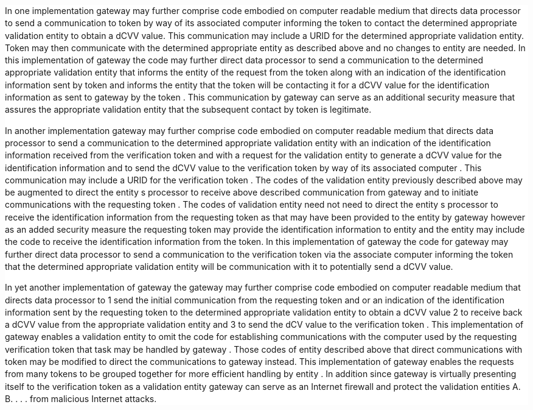 In one implementation gateway may further comprise code embodied on computer readable medium that directs data processor to send a communication to token by way of its associated computer informing the token to contact the determined appropriate validation entity to obtain a dCVV value. This communication may include a URID for the determined appropriate validation entity. Token may then communicate with the determined appropriate entity as described above and no changes to entity are needed. In this implementation of gateway the code may further direct data processor to send a communication to the determined appropriate validation entity that informs the entity of the request from the token along with an indication of the identification information sent by token and informs the entity that the token will be contacting it for a dCVV value for the identification information as sent to gateway by the token . This communication by gateway can serve as an additional security measure that assures the appropriate validation entity that the subsequent contact by token is legitimate.

In another implementation gateway may further comprise code embodied on computer readable medium that directs data processor to send a communication to the determined appropriate validation entity with an indication of the identification information received from the verification token and with a request for the validation entity to generate a dCVV value for the identification information and to send the dCVV value to the verification token by way of its associated computer . This communication may include a URID for the verification token . The codes of the validation entity previously described above may be augmented to direct the entity s processor to receive above described communication from gateway and to initiate communications with the requesting token . The codes of validation entity need not need to direct the entity s processor to receive the identification information from the requesting token as that may have been provided to the entity by gateway however as an added security measure the requesting token may provide the identification information to entity and the entity may include the code to receive the identification information from the token. In this implementation of gateway the code for gateway may further direct data processor to send a communication to the verification token via the associate computer informing the token that the determined appropriate validation entity will be communication with it to potentially send a dCVV value.

In yet another implementation of gateway the gateway may further comprise code embodied on computer readable medium that directs data processor to 1 send the initial communication from the requesting token and or an indication of the identification information sent by the requesting token to the determined appropriate validation entity to obtain a dCVV value 2 to receive back a dCVV value from the appropriate validation entity and 3 to send the dCV value to the verification token . This implementation of gateway enables a validation entity to omit the code for establishing communications with the computer used by the requesting verification token that task may be handled by gateway . Those codes of entity described above that direct communications with token may be modified to direct the communications to gateway instead. This implementation of gateway enables the requests from many tokens to be grouped together for more efficient handling by entity . In addition since gateway is virtually presenting itself to the verification token as a validation entity gateway can serve as an Internet firewall and protect the validation entities A. B. . . . from malicious Internet attacks.

